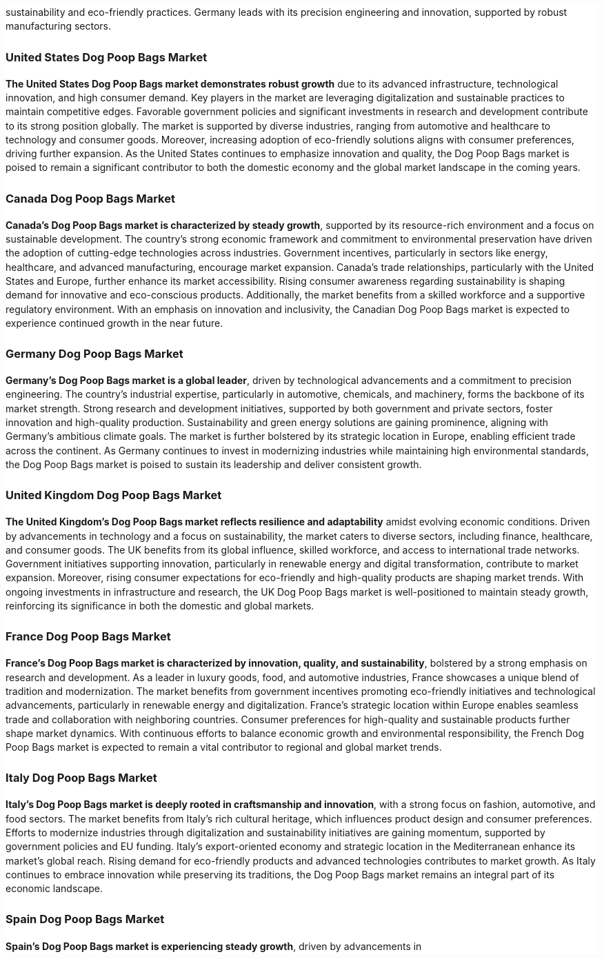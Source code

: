 sustainability and eco-friendly practices. Germany leads with its precision engineering and innovation, supported by robust manufacturing sectors.</span></em></p></blockquote><h3><strong>United States Dog Poop Bags Market</strong></h3><p><strong>The United States Dog Poop Bags market demonstrates robust growth</strong> due to its advanced infrastructure, technological innovation, and high consumer demand. Key players in the market are leveraging digitalization and sustainable practices to maintain competitive edges. Favorable government policies and significant investments in research and development contribute to its strong position globally. The market is supported by diverse industries, ranging from automotive and healthcare to technology and consumer goods. Moreover, increasing adoption of eco-friendly solutions aligns with consumer preferences, driving further expansion. As the United States continues to emphasize innovation and quality, the Dog Poop Bags market is poised to remain a significant contributor to both the domestic economy and the global market landscape in the coming years.</p><h3><strong>Canada Dog Poop Bags Market</strong></h3><p><strong>Canada&rsquo;s Dog Poop Bags market is characterized by steady growth</strong>, supported by its resource-rich environment and a focus on sustainable development. The country&rsquo;s strong economic framework and commitment to environmental preservation have driven the adoption of cutting-edge technologies across industries. Government incentives, particularly in sectors like energy, healthcare, and advanced manufacturing, encourage market expansion. Canada&rsquo;s trade relationships, particularly with the United States and Europe, further enhance its market accessibility. Rising consumer awareness regarding sustainability is shaping demand for innovative and eco-conscious products. Additionally, the market benefits from a skilled workforce and a supportive regulatory environment. With an emphasis on innovation and inclusivity, the Canadian Dog Poop Bags market is expected to experience continued growth in the near future.</p><h3><strong>Germany Dog Poop Bags Market</strong></h3><p><strong>Germany&rsquo;s Dog Poop Bags market is a global leader</strong>, driven by technological advancements and a commitment to precision engineering. The country&rsquo;s industrial expertise, particularly in automotive, chemicals, and machinery, forms the backbone of its market strength. Strong research and development initiatives, supported by both government and private sectors, foster innovation and high-quality production. Sustainability and green energy solutions are gaining prominence, aligning with Germany&rsquo;s ambitious climate goals. The market is further bolstered by its strategic location in Europe, enabling efficient trade across the continent. As Germany continues to invest in modernizing industries while maintaining high environmental standards, the Dog Poop Bags market is poised to sustain its leadership and deliver consistent growth.</p><h3><strong>United Kingdom Dog Poop Bags Market</strong></h3><p><strong>The United Kingdom&rsquo;s Dog Poop Bags market reflects resilience and adaptability</strong> amidst evolving economic conditions. Driven by advancements in technology and a focus on sustainability, the market caters to diverse sectors, including finance, healthcare, and consumer goods. The UK benefits from its global influence, skilled workforce, and access to international trade networks. Government initiatives supporting innovation, particularly in renewable energy and digital transformation, contribute to market expansion. Moreover, rising consumer expectations for eco-friendly and high-quality products are shaping market trends. With ongoing investments in infrastructure and research, the UK Dog Poop Bags market is well-positioned to maintain steady growth, reinforcing its significance in both the domestic and global markets.</p><h3><strong>France Dog Poop Bags Market</strong></h3><p><strong>France&rsquo;s Dog Poop Bags market is characterized by innovation, quality, and sustainability</strong>, bolstered by a strong emphasis on research and development. As a leader in luxury goods, food, and automotive industries, France showcases a unique blend of tradition and modernization. The market benefits from government incentives promoting eco-friendly initiatives and technological advancements, particularly in renewable energy and digitalization. France&rsquo;s strategic location within Europe enables seamless trade and collaboration with neighboring countries. Consumer preferences for high-quality and sustainable products further shape market dynamics. With continuous efforts to balance economic growth and environmental responsibility, the French Dog Poop Bags market is expected to remain a vital contributor to regional and global market trends.</p><h3><strong>Italy Dog Poop Bags Market</strong></h3><p><strong>Italy&rsquo;s Dog Poop Bags market is deeply rooted in craftsmanship and innovation</strong>, with a strong focus on fashion, automotive, and food sectors. The market benefits from Italy&rsquo;s rich cultural heritage, which influences product design and consumer preferences. Efforts to modernize industries through digitalization and sustainability initiatives are gaining momentum, supported by government policies and EU funding. Italy&rsquo;s export-oriented economy and strategic location in the Mediterranean enhance its market&rsquo;s global reach. Rising demand for eco-friendly products and advanced technologies contributes to market growth. As Italy continues to embrace innovation while preserving its traditions, the Dog Poop Bags market remains an integral part of its economic landscape.</p><h3><strong>Spain Dog Poop Bags Market</strong></h3><p><strong>Spain&rsquo;s Dog Poop Bags market is experiencing steady growth</strong>, driven by advancements in